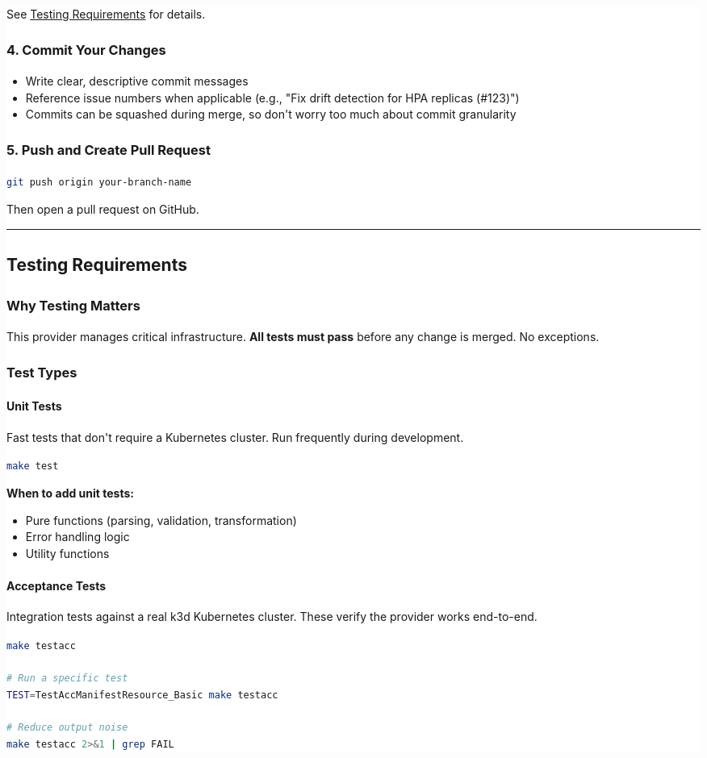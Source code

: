 ```bash
```

See [Testing Requirements](#testing-requirements) for details.

### 4. Commit Your Changes

- Write clear, descriptive commit messages
- Reference issue numbers when applicable (e.g., "Fix drift detection for HPA replicas (#123)")
- Commits can be squashed during merge, so don't worry too much about commit granularity

### 5. Push and Create Pull Request

```bash
git push origin your-branch-name
```

Then open a pull request on GitHub.

---

## Testing Requirements

### Why Testing Matters

This provider manages critical infrastructure. **All tests must pass** before any change is merged. No exceptions.

### Test Types

#### Unit Tests
Fast tests that don't require a Kubernetes cluster. Run frequently during development.

```bash
make test
```

**When to add unit tests:**
- Pure functions (parsing, validation, transformation)
- Error handling logic
- Utility functions

#### Acceptance Tests
Integration tests against a real k3d Kubernetes cluster. These verify the provider works end-to-end.

```bash
make testacc

# Run a specific test
TEST=TestAccManifestResource_Basic make testacc

# Reduce output noise
make testacc 2>&1 | grep FAIL
```
